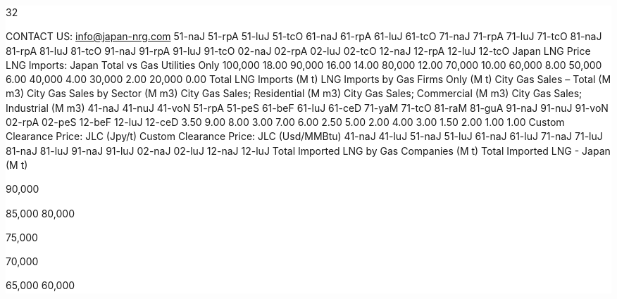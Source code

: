 32


CONTACT  US: info@japan-nrg.com
51-naJ 51-rpA 51-luJ 51-tcO 61-naJ 61-rpA 61-luJ 61-tcO 71-naJ 71-rpA 71-luJ 71-tcO 81-naJ 81-rpA 81-luJ 81-tcO 91-naJ 91-rpA 91-luJ 91-tcO 02-naJ 02-rpA 02-luJ 02-tcO 12-naJ 12-rpA 12-luJ 12-tcO
Japan LNG Price  LNG Imports: Japan Total vs Gas Utilities Only
100,000                         18.00
90,000                         16.00
14.00
80,000
12.00
70,000
10.00
60,000
8.00
50,000
6.00
40,000                         4.00
30,000                         2.00
20,000                         0.00
Total LNG Imports (M t)      LNG Imports by Gas Firms Only (M t)
City Gas Sales – Total (M m3)        City Gas Sales by Sector (M m3)
City Gas Sales; Residential (M m3) City Gas Sales; Commercial (M m3)
City Gas Sales; Industrial (M m3)
41-naJ 41-nuJ 41-voN 51-rpA 51-peS 61-beF 61-luJ 61-ceD 71-yaM 71-tcO 81-raM 81-guA 91-naJ 91-nuJ 91-voN 02-rpA 02-peS 12-beF 12-luJ 12-ceD
3.50                            9.00
8.00
3.00
7.00
6.00
2.50
5.00
2.00                            4.00
3.00
1.50
2.00
1.00                            1.00
Custom Clearance Price: JLC (Jpy/t) Custom Clearance Price: JLC (Usd/MMBtu)
41-naJ 41-luJ 51-naJ 51-luJ 61-naJ 61-luJ 71-naJ 71-luJ 81-naJ 81-luJ 91-naJ 91-luJ 02-naJ 02-luJ 12-naJ 12-luJ
Total Imported LNG by Gas Companies (M t) Total Imported LNG - Japan (M t)

90,000

85,000
80,000

75,000

70,000

65,000
60,000
